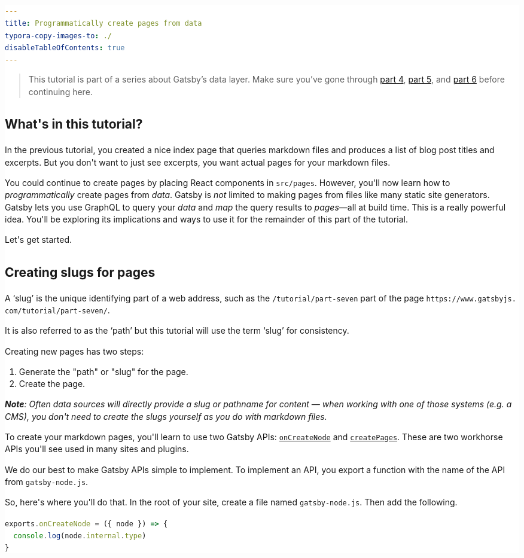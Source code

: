 ```yaml
---
title: Programmatically create pages from data
typora-copy-images-to: ./
disableTableOfContents: true
---
```


> This tutorial is part of a series about Gatsby’s data layer. Make sure you’ve gone through [part 4](/tutorial/part-four/), [part 5](/tutorial/part-five/), and [part 6](/tutorial/part-six/) before continuing here.

## What's in this tutorial?

In the previous tutorial, you created a nice index page that queries markdown files and produces a list of blog post titles and excerpts. But you don't want to just see excerpts, you want actual pages for your markdown files.

You could continue to create pages by placing React components in `src/pages`. However, you'll now learn how to _programmatically_ create pages from _data_. Gatsby is _not_ limited to making pages from files like many static site generators. Gatsby lets you use GraphQL to query your _data_ and _map_ the query results to _pages_—all at build time. This is a really powerful idea. You'll be exploring its implications and ways to use it for the remainder of this part of the tutorial.

Let's get started.

## Creating slugs for pages

A ‘slug’ is the unique identifying part of a web address, such as the `/tutorial/part-seven` part of the page `https://www.gatsbyjs.com/tutorial/part-seven/`.

It is also referred to as the ‘path’ but this tutorial will use the term ‘slug’ for consistency.

Creating new pages has two steps:

1. Generate the "path" or "slug" for the page.
2. Create the page.

_**Note**: Often data sources will directly provide a slug or pathname for content — when working with one of those systems (e.g. a CMS), you don't need to create the slugs yourself as you do with markdown files._

To create your markdown pages, you'll learn to use two Gatsby APIs: [`onCreateNode`](/docs/node-apis/#onCreateNode) and [`createPages`](/docs/node-apis/#createPages). These are two workhorse APIs you'll see used in many sites and plugins.

We do our best to make Gatsby APIs simple to implement. To implement an API, you export a function with the name of the API from `gatsby-node.js`.

So, here's where you'll do that. In the root of your site, create a file named `gatsby-node.js`. Then add the following.

```javascript:title=gatsby-node.js
exports.onCreateNode = ({ node }) => {
  console.log(node.internal.type)
}
```
